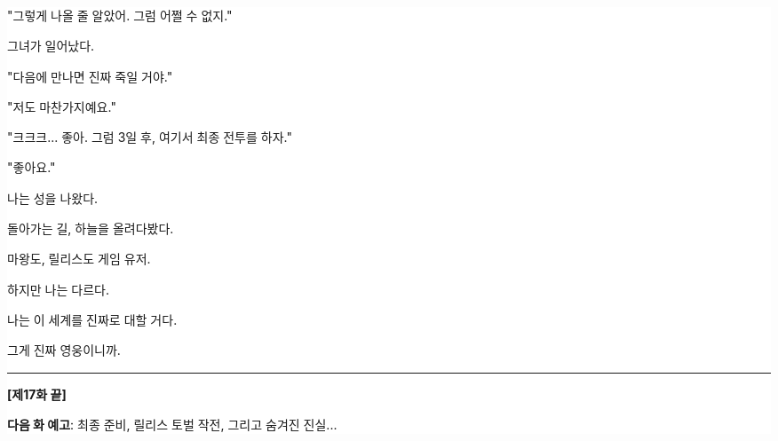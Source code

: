"그렇게 나올 줄 알았어. 그럼 어쩔 수 없지."

그녀가 일어났다.

"다음에 만나면 진짜 죽일 거야."

"저도 마찬가지예요."

"크크크... 좋아. 그럼 3일 후, 여기서 최종 전투를 하자."

"좋아요."

나는 성을 나왔다.

돌아가는 길, 하늘을 올려다봤다.

마왕도, 릴리스도 게임 유저.

하지만 나는 다르다.

나는 이 세계를 진짜로 대할 거다.

그게 진짜 영웅이니까.

---

**[제17화 끝]**

**다음 화 예고**: 최종 준비, 릴리스 토벌 작전, 그리고 숨겨진 진실...
